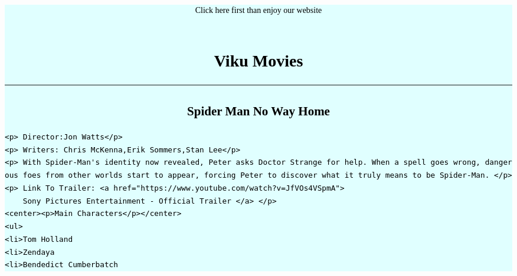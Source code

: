<!DOCTYPE HTML>
<html>

<head>

<title>Viku Movies</title>


<header> Click here first than enjoy our website </header>


<style>
    body{
         background-color:#E0FFFF;
         color:#000000;
         font-family:"Comic Sans MS";
        }
    h1  {
         font-family:"Comic Sans MS";
         text-align: center;
        }
    h2  {
         text-align: center;
         color:#000000;
        }
    hr  {
         color:#000000;
        }
    div {
         font-size: 15px;
         color:#000000;
        }
    ul  {
         text-align: center;
         list-style-type:square;
        }

</style>
</head>

<body>

<h1> Viku Movies </h1>
<hr/>

<h2> Spider Man No Way Home </h2>

<div>
    
    <p> Director:Jon Watts</p>
    <p> Writers: Chris McKenna,Erik Sommers,Stan Lee</p>
    <p> With Spider-Man's identity now revealed, Peter asks Doctor Strange for help. When a spell goes wrong, dangerous foes from other worlds start to appear, forcing Peter to discover what it truly means to be Spider-Man. </p>
    <p> Link To Trailer: <a href="https://www.youtube.com/watch?v=JfVOs4VSpmA"> 
        Sony Pictures Entertainment - Official Trailer </a> </p>
    <center><p>Main Characters</p></center>
    <ul>
    <li>Tom Holland
    <li>Zendaya
    <li>Bendedict Cumberbatch
